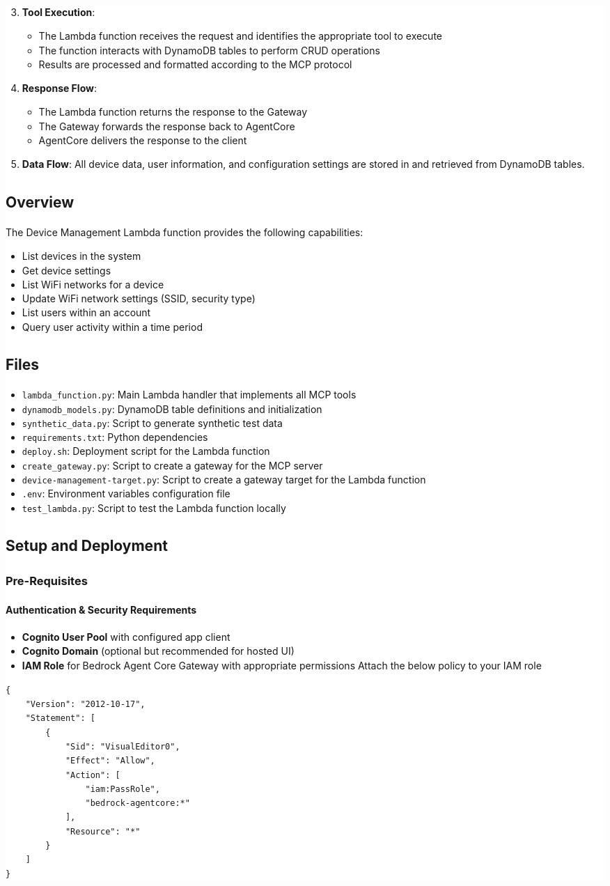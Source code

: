 3. **Tool Execution**:
   - The Lambda function receives the request and identifies the appropriate tool to execute
   - The function interacts with DynamoDB tables to perform CRUD operations
   - Results are processed and formatted according to the MCP protocol

4. **Response Flow**:
   - The Lambda function returns the response to the Gateway
   - The Gateway forwards the response back to AgentCore
   - AgentCore delivers the response to the client

5. **Data Flow**: All device data, user information, and configuration settings are stored in and retrieved from DynamoDB tables.

## Overview

The Device Management Lambda function provides the following capabilities:

- List devices in the system
- Get device settings
- List WiFi networks for a device
- Update WiFi network settings (SSID, security type)
- List users within an account
- Query user activity within a time period

## Files

- `lambda_function.py`: Main Lambda handler that implements all MCP tools
- `dynamodb_models.py`: DynamoDB table definitions and initialization
- `synthetic_data.py`: Script to generate synthetic test data
- `requirements.txt`: Python dependencies
- `deploy.sh`: Deployment script for the Lambda function
- `create_gateway.py`: Script to create a gateway for the MCP server
- `device-management-target.py`: Script to create a gateway target for the Lambda function
- `.env`: Environment variables configuration file
- `test_lambda.py`: Script to test the Lambda function locally

## Setup and Deployment

### Pre-Requisites

#### Authentication & Security Requirements
- **Cognito User Pool** with configured app client
- **Cognito Domain** (optional but recommended for hosted UI)
- **IAM Role** for Bedrock Agent Core Gateway with appropriate permissions
Attach the below policy to your IAM role
```
{
    "Version": "2012-10-17",
    "Statement": [
        {
            "Sid": "VisualEditor0",
            "Effect": "Allow",
            "Action": [
                "iam:PassRole",
                "bedrock-agentcore:*"
            ],
            "Resource": "*"
        }
    ]
}
```
